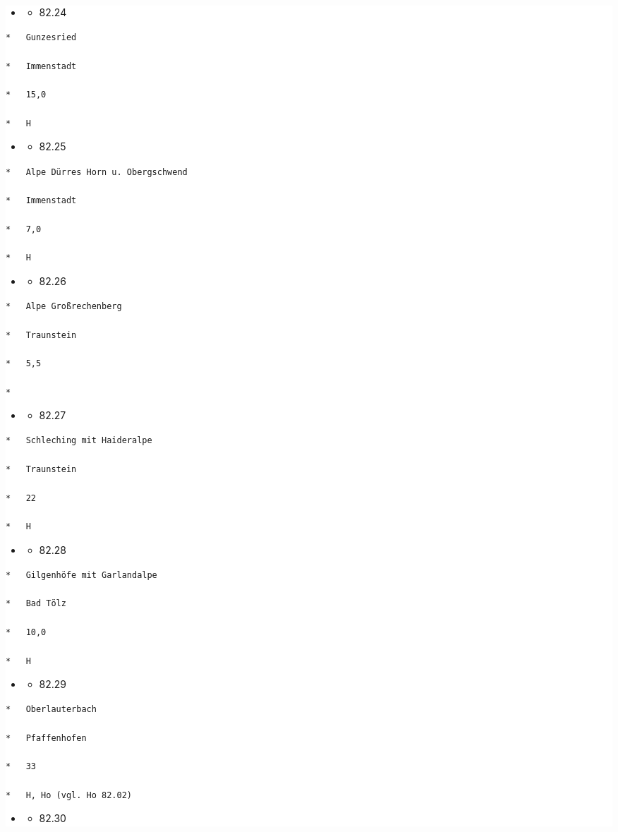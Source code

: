 
*    *   82.24

    *   Gunzesried

    *   Immenstadt

    *   15,0

    *   H


*    *   82.25

    *   Alpe Dürres Horn u. Obergschwend

    *   Immenstadt

    *   7,0

    *   H


*    *   82.26

    *   Alpe Großrechenberg

    *   Traunstein

    *   5,5

    *

*    *   82.27

    *   Schleching mit Haideralpe

    *   Traunstein

    *   22

    *   H


*    *   82.28

    *   Gilgenhöfe mit Garlandalpe

    *   Bad Tölz

    *   10,0

    *   H


*    *   82.29

    *   Oberlauterbach

    *   Pfaffenhofen

    *   33

    *   H, Ho (vgl. Ho 82.02)


*    *   82.30
